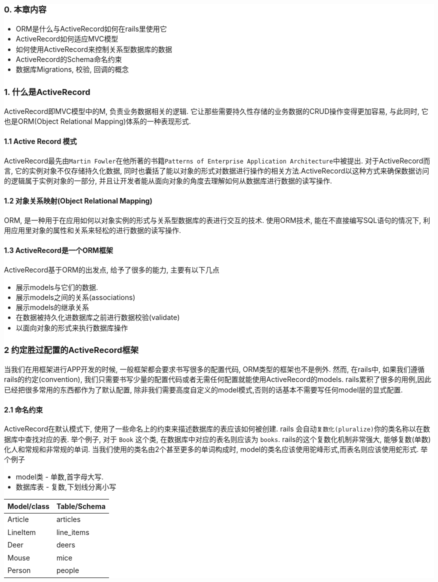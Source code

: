 ### 0. 本章内容

- ORM是什么与ActiveRecord如何在rails里使用它
- ActiveRecord如何适应MVC模型
- 如何使用ActiveRecord来控制关系型数据库的数据
- ActiveRecord的Schema命名约束
- 数据库Migrations, 校验, 回调的概念

### 1. 什么是ActiveRecord

ActiveRecord即MVC模型中的M, 负责业务数据相关的逻辑. 它让那些需要持久性存储的业务数据的CRUD操作变得更加容易, 与此同时, 它也是ORM(Object Relational Mapping)体系的一种表现形式.

#### 1.1 Active Record 模式

ActiveRecord最先由`Martin Fowler`在他所著的书籍`Patterns of Enterprise Application Architecture`中被提出. 对于ActiveRecord而言, 它的实例对象不仅存储持久化数据, 同时也囊括了能以对象的形式对数据进行操作的相关方法.ActiveRecord以这种方式来确保数据访问的逻辑属于实例对象的一部分, 并且让开发者能从面向对象的角度去理解如何从数据库进行数据的读写操作.

#### 1.2 对象关系映射(Object Relational Mapping)
ORM, 是一种用于在应用如何以对象实例的形式与关系型数据库的表进行交互的技术. 使用ORM技术, 能在不直接编写SQL语句的情况下, 利用应用里对象的属性和关系来轻松的进行数据的读写操作.

#### 1.3 ActiveRecord是一个ORM框架
ActiveRecord基于ORM的出发点, 给予了很多的能力, 主要有以下几点

- 展示models与它们的数据.
- 展示models之间的关系(associations)
- 展示models的继承关系
- 在数据被持久化进数据库之前进行数据校验(validate)
- 以面向对象的形式来执行数据库操作

### 2 约定胜过配置的ActiveRecord框架

当我们在用框架进行APP开发的时候, 一般框架都会要求书写很多的配置代码, ORM类型的框架也不是例外. 然而, 在rails中, 如果我们遵循rails的约定(convention), 我们只需要书写少量的配置代码或者无需任何配置就能使用ActiveRecord的models. rails累积了很多的用例,因此已经把很多常用的东西都作为了默认配置, 除非我们需要高度自定义的model模式,否则的话基本不需要写任何model层的显式配置.

#### 2.1 命名约束

ActiveRecord在默认模式下, 使用了一些命名上的约束来描述数据库的表应该如何被创建. rails 会自动`复数化(pluralize)`你的类名称以在数据库中查找对应的表. 举个例子, 对于 `Book` 这个类, 在数据库中对应的表名则应该为 `books`. rails的这个复数化机制非常强大, 能够复数(单数)化人和常规和非常规的单词. 当我们使用的类名由2个甚至更多的单词构成时, model的类名应该使用驼峰形式,而表名则应该使用蛇形式. 举个例子

- model类 - 单数,首字母大写.
- 数据库表 - 复数,下划线分离小写

Model/class | Table/Schema
---|---|
Article | articles
LineItem | line_items
Deer | deers
Mouse | mice
Person | people
